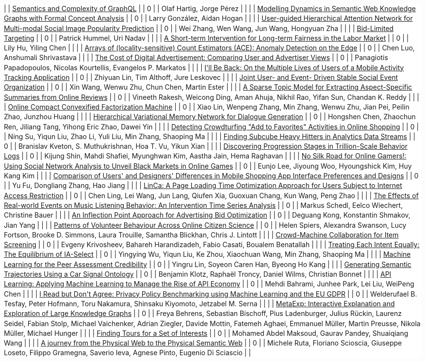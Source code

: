 |  |  [Semantics and Complexity of GraphQL](https://doi.org/10.1145/3178876.3186014) |  | 0 |  | Olaf Hartig, Jorge Pérez |  |
|  |  [Modelling Dynamics in Semantic Web Knowledge Graphs with Formal Concept Analysis](https://doi.org/10.1145/3178876.3186016) |  | 0 |  | Larry González, Aidan Hogan |  |
|  |  [User-guided Hierarchical Attention Network for Multi-modal Social Image Popularity Prediction](https://doi.org/10.1145/3178876.3186026) |  | 0 |  | Wei Zhang, Wen Wang, Jun Wang, Hongyuan Zha |  |
|  |  [Bid-Limited Targeting](https://doi.org/10.1145/3178876.3186038) |  | 0 |  | Patrick Hummel, Uri Nadav |  |
|  |  [A Short-term Intervention for Long-term Fairness in the Labor Market](https://doi.org/10.1145/3178876.3186044) |  | 0 |  | Lily Hu, Yiling Chen |  |
|  |  [Arrays of (locality-sensitive) Count Estimators (ACE): Anomaly Detection on the Edge](https://doi.org/10.1145/3178876.3186056) |  | 0 |  | Chen Luo, Anshumali Shrivastava |  |
|  |  [The Cost of Digital Advertisement: Comparing User and Advertiser Views](https://doi.org/10.1145/3178876.3186060) |  | 0 |  | Panagiotis Papadopoulos, Nicolas Kourtellis, Evangelos P. Markatos |  |
|  |  [I'll Be Back: On the Multiple Lives of Users of a Mobile Activity Tracking Application](https://doi.org/10.1145/3178876.3186062) |  | 0 |  | Zhiyuan Lin, Tim Althoff, Jure Leskovec |  |
|  |  [Joint User- and Event- Driven Stable Social Event Organization](https://doi.org/10.1145/3178876.3186063) |  | 0 |  | Xin Wang, Wenwu Zhu, Chun Chen, Martin Ester |  |
|  |  [A Sparse Topic Model for Extracting Aspect-Specific Summaries from Online Reviews](https://doi.org/10.1145/3178876.3186069) |  | 0 |  | Vineeth Rakesh, Weicong Ding, Aman Ahuja, Nikhil Rao, Yifan Sun, Chandan K. Reddy |  |
|  |  [Online Compact Convexified Factorization Machine](https://doi.org/10.1145/3178876.3186075) |  | 0 |  | Xiao Lin, Wenpeng Zhang, Min Zhang, Wenwu Zhu, Jian Pei, Peilin Zhao, Junzhou Huang |  |
|  |  [Hierarchical Variational Memory Network for Dialogue Generation](https://doi.org/10.1145/3178876.3186077) |  | 0 |  | Hongshen Chen, Zhaochun Ren, Jiliang Tang, Yihong Eric Zhao, Dawei Yin |  |
|  |  [Detecting Crowdturfing "Add to Favorites" Activities in Online Shopping](https://doi.org/10.1145/3178876.3186079) |  | 0 |  | Ning Su, Yiqun Liu, Zhao Li, Yuli Liu, Min Zhang, Shaoping Ma |  |
|  |  [Finding Subcube Heavy Hitters in Analytics Data Streams](https://doi.org/10.1145/3178876.3186082) |  | 0 |  | Branislav Kveton, S. Muthukrishnan, Hoa T. Vu, Yikun Xian |  |
|  |  [Discovering Progression Stages in Trillion-Scale Behavior Logs](https://doi.org/10.1145/3178876.3186182) |  | 0 |  | Kijung Shin, Mahdi Shafiei, Myunghwan Kim, Aastha Jain, Hema Raghavan |  |
|  |  [No Silk Road for Online Gamers!: Using Social Network Analysis to Unveil Black Markets in Online Games](https://doi.org/10.1145/3178876.3186177) |  | 0 |  | Eunjo Lee, Jiyoung Woo, Hyoungshick Kim, Huy Kang Kim |  |
|  |  [Comparison of Users' and Designers' Differences in Mobile Shopping App Interface Preferences and Designs](https://doi.org/10.1145/3184558.3186914) |  | 0 |  | Yu Fu, Dongliang Zhang, Hao Jiang |  |
|  |  [LinCa: A Page Loading Time Optimization Approach for Users Subject to Internet Access Restriction](https://doi.org/10.1145/3184558.3186933) |  | 0 |  | Chen Ling, Lei Wang, Jun Lang, Qiufen Xia, Guoxuan Chang, Kun Wang, Peng Zhao |  |
|  |  [The Effects of Real-world Events on Music Listening Behavior: An Intervention Time Series Analysis](https://doi.org/10.1145/3184558.3186936) |  | 0 |  | Markus Schedl, Eelco Wiechert, Christine Bauer |  |
|  |  [An Inflection Point Approach for Advertising Bid Optimization](https://doi.org/10.1145/3184558.3186944) |  | 0 |  | Deguang Kong, Konstantin Shmakov, Jian Yang |  |
|  |  [Patterns of Volunteer Behaviour Across Online Citizen Science](https://doi.org/10.1145/3184558.3186945) |  | 0 |  | Helen Spiers, Alexandra Swanson, Lucy Fortson, Brooke D. Simmons, Laura Trouille, Samantha Blickhan, Chris J. Lintott |  |
|  |  [Crowd-Machine Collaboration for Item Screening](https://doi.org/10.1145/3184558.3186946) |  | 0 |  | Evgeny Krivosheev, Bahareh Harandizadeh, Fabio Casati, Boualem Benatallah |  |
|  |  [Treating Each Intent Equally: The Equilibrium of IA-Select](https://doi.org/10.1145/3184558.3186955) |  | 0 |  | Yingying Wu, Yiqun Liu, Ke Zhou, Xiaochuan Wang, Min Zhang, Shaoping Ma |  |
|  |  [Machine Learning for the Peer Assessment Credibility](https://doi.org/10.1145/3184558.3186957) |  | 0 |  | Yingru Lin, Soyeon Caren Han, Byeong Ho Kang |  |
|  |  [Generating Semantic Trajectories Using a Car Signal Ontology](https://doi.org/10.1145/3184558.3186962) |  | 0 |  | Benjamin Klotz, Raphaël Troncy, Daniel Wilms, Christian Bonnet |  |
|  |  [API Learning: Applying Machine Learning to Manage the Rise of API Economy](https://doi.org/10.1145/3184558.3186966) |  | 0 |  | Mehdi Bahrami, Junhee Park, Lei Liu, WeiPeng Chen |  |
|  |  [I Read but Don't Agree: Privacy Policy Benchmarking using Machine Learning and the EU GDPR](https://doi.org/10.1145/3184558.3186969) |  | 0 |  | Welderufael B. Tesfay, Peter Hofmann, Toru Nakamura, Shinsaku Kiyomoto, Jetzabel M. Serna |  |
|  |  [MetaExp: Interactive Explanation and Exploration of Large Knowledge Graphs](https://doi.org/10.1145/3184558.3186978) |  | 0 |  | Freya Behrens, Sebastian Bischoff, Pius Ladenburger, Julius Rückin, Laurenz Seidel, Fabian Stolp, Michael Vaichenker, Adrian Ziegler, Davide Mottin, Fatemeh Aghaei, Emmanuel Müller, Martin Preusse, Nikola Müller, Michael Hunger |  |
|  |  [Finding Tours for a Set of Interests](https://doi.org/10.1145/3184558.3186982) |  | 0 |  | Mohamed Abdel Maksoud, Gaurav Pandey, Shuaiqiang Wang |  |
|  |  [A journey from the Physical Web to the Physical Semantic Web](https://doi.org/10.1145/3184558.3186981) |  | 0 |  | Michele Ruta, Floriano Scioscia, Giuseppe Loseto, Filippo Gramegna, Saverio Ieva, Agnese Pinto, Eugenio Di Sciascio |  |